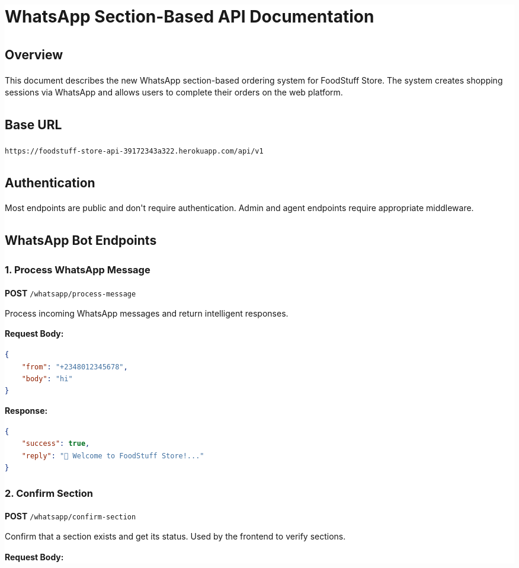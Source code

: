 # WhatsApp Section-Based API Documentation

## Overview

This document describes the new WhatsApp section-based ordering system for FoodStuff Store. The system creates shopping sessions via WhatsApp and allows users to complete their orders on the web platform.

## Base URL

```
https://foodstuff-store-api-39172343a322.herokuapp.com/api/v1
```

## Authentication

Most endpoints are public and don't require authentication. Admin and agent endpoints require appropriate middleware.

## WhatsApp Bot Endpoints

### 1. Process WhatsApp Message

**POST** `/whatsapp/process-message`

Process incoming WhatsApp messages and return intelligent responses.

**Request Body:**

```json
{
    "from": "+2348012345678",
    "body": "hi"
}
```

**Response:**

```json
{
    "success": true,
    "reply": "🛒 Welcome to FoodStuff Store!..."
}
```

### 2. Confirm Section

**POST** `/whatsapp/confirm-section`

Confirm that a section exists and get its status. Used by the frontend to verify sections.

**Request Body:**
